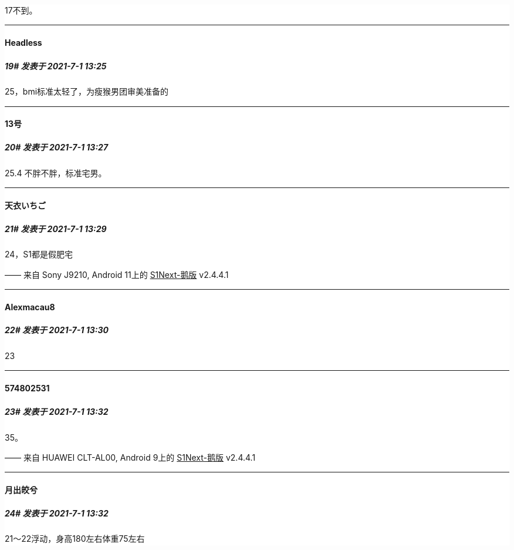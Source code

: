 
17不到。


*****

####  Headless  
##### 19#       发表于 2021-7-1 13:25


25，bmi标准太轻了，为瘦猴男团审美准备的


*****

####  13号  
##### 20#       发表于 2021-7-1 13:27


25.4 不胖不胖，标准宅男。


*****

####  天衣いちご  
##### 21#       发表于 2021-7-1 13:29


24，S1都是假肥宅

—— 来自 Sony J9210, Android 11上的 [S1Next-鹅版](https://github.com/ykrank/S1-Next/releases) v2.4.4.1


*****

####  Alexmacau8  
##### 22#       发表于 2021-7-1 13:30


23


*****

####  574802531  
##### 23#       发表于 2021-7-1 13:32


35。

—— 来自 HUAWEI CLT-AL00, Android 9上的 [S1Next-鹅版](https://github.com/ykrank/S1-Next/releases) v2.4.4.1


*****

####  月出皎兮  
##### 24#       发表于 2021-7-1 13:32


21～22浮动，身高180左右体重75左右
